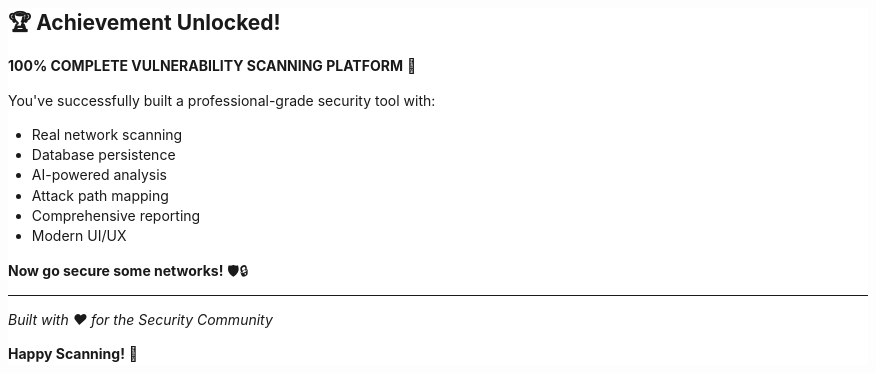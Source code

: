 
## 🏆 Achievement Unlocked!

**100% COMPLETE VULNERABILITY SCANNING PLATFORM** 🎯

You've successfully built a professional-grade security tool with:
- Real network scanning
- Database persistence
- AI-powered analysis
- Attack path mapping
- Comprehensive reporting
- Modern UI/UX

**Now go secure some networks!** 🛡️🔒

---

*Built with ❤️ for the Security Community*

**Happy Scanning!** 🚀
